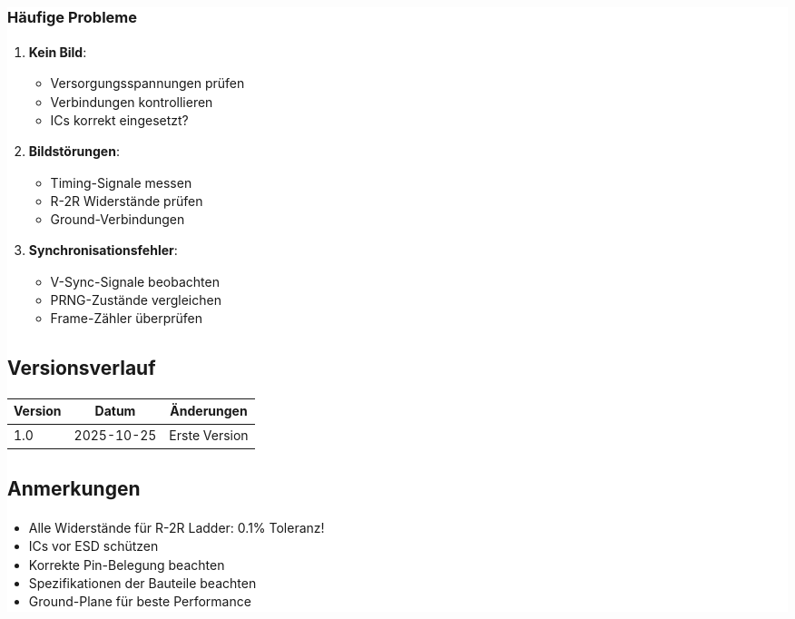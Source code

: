 ### Häufige Probleme

1. **Kein Bild**:
   - Versorgungsspannungen prüfen
   - Verbindungen kontrollieren
   - ICs korrekt eingesetzt?

2. **Bildstörungen**:
   - Timing-Signale messen
   - R-2R Widerstände prüfen
   - Ground-Verbindungen

3. **Synchronisationsfehler**:
   - V-Sync-Signale beobachten
   - PRNG-Zustände vergleichen
   - Frame-Zähler überprüfen

## Versionsverlauf

| Version | Datum | Änderungen |
|---------|-------|------------|
| 1.0 | 2025-10-25 | Erste Version |

## Anmerkungen

- Alle Widerstände für R-2R Ladder: 0.1% Toleranz!
- ICs vor ESD schützen
- Korrekte Pin-Belegung beachten
- Spezifikationen der Bauteile beachten
- Ground-Plane für beste Performance